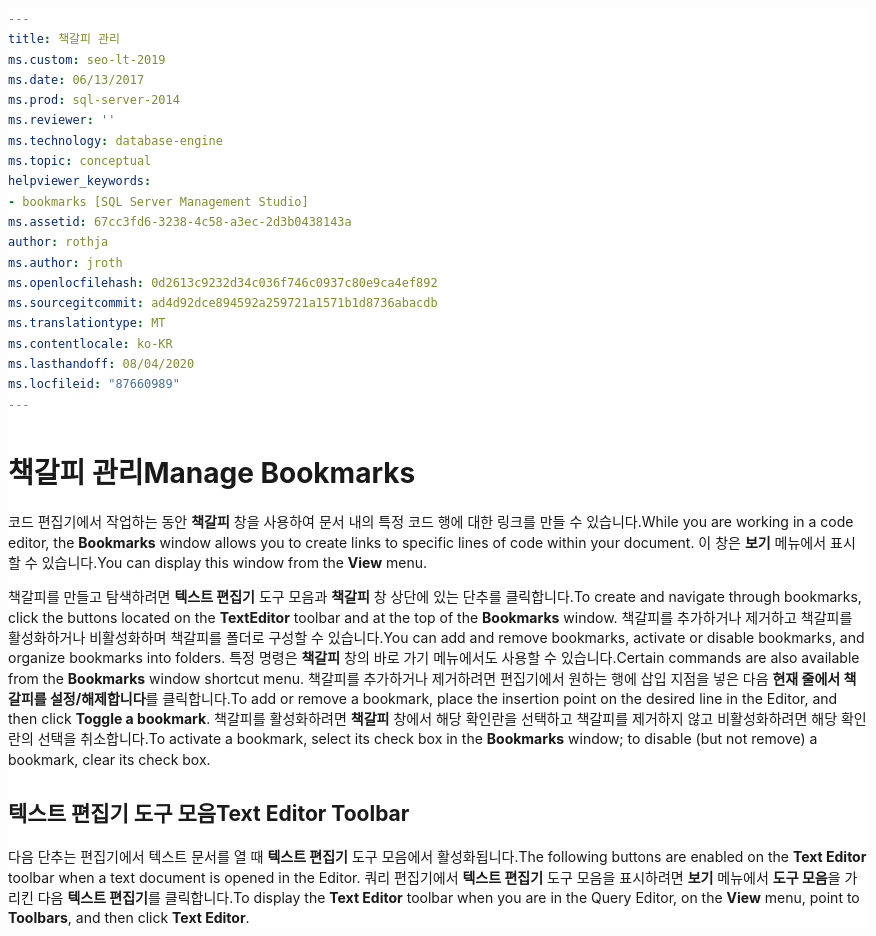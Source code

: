 ```yaml
---
title: 책갈피 관리
ms.custom: seo-lt-2019
ms.date: 06/13/2017
ms.prod: sql-server-2014
ms.reviewer: ''
ms.technology: database-engine
ms.topic: conceptual
helpviewer_keywords:
- bookmarks [SQL Server Management Studio]
ms.assetid: 67cc3fd6-3238-4c58-a3ec-2d3b0438143a
author: rothja
ms.author: jroth
ms.openlocfilehash: 0d2613c9232d34c036f746c0937c80e9ca4ef892
ms.sourcegitcommit: ad4d92dce894592a259721a1571b1d8736abacdb
ms.translationtype: MT
ms.contentlocale: ko-KR
ms.lasthandoff: 08/04/2020
ms.locfileid: "87660989"
---
```

# <a name="manage-bookmarks"></a><span data-ttu-id="3406b-102">책갈피 관리</span><span class="sxs-lookup"><span data-stu-id="3406b-102">Manage Bookmarks</span></span>
  <span data-ttu-id="3406b-103">코드 편집기에서 작업하는 동안 **책갈피** 창을 사용하여 문서 내의 특정 코드 행에 대한 링크를 만들 수 있습니다.</span><span class="sxs-lookup"><span data-stu-id="3406b-103">While you are working in a code editor, the **Bookmarks** window allows you to create links to specific lines of code within your document.</span></span> <span data-ttu-id="3406b-104">이 창은 **보기** 메뉴에서 표시할 수 있습니다.</span><span class="sxs-lookup"><span data-stu-id="3406b-104">You can display this window from the **View** menu.</span></span>  
  
 <span data-ttu-id="3406b-105">책갈피를 만들고 탐색하려면 **텍스트 편집기** 도구 모음과 **책갈피** 창 상단에 있는 단추를 클릭합니다.</span><span class="sxs-lookup"><span data-stu-id="3406b-105">To create and navigate through bookmarks, click the buttons located on the **TextEditor** toolbar and at the top of the **Bookmarks** window.</span></span> <span data-ttu-id="3406b-106">책갈피를 추가하거나 제거하고 책갈피를 활성화하거나 비활성화하며 책갈피를 폴더로 구성할 수 있습니다.</span><span class="sxs-lookup"><span data-stu-id="3406b-106">You can add and remove bookmarks, activate or disable bookmarks, and organize bookmarks into folders.</span></span> <span data-ttu-id="3406b-107">특정 명령은 **책갈피** 창의 바로 가기 메뉴에서도 사용할 수 있습니다.</span><span class="sxs-lookup"><span data-stu-id="3406b-107">Certain commands are also available from the **Bookmarks** window shortcut menu.</span></span> <span data-ttu-id="3406b-108">책갈피를 추가하거나 제거하려면 편집기에서 원하는 행에 삽입 지점을 넣은 다음 **현재 줄에서 책갈피를 설정/해제합니다**를 클릭합니다.</span><span class="sxs-lookup"><span data-stu-id="3406b-108">To add or remove a bookmark, place the insertion point on the desired line in the Editor, and then click **Toggle a bookmark**.</span></span> <span data-ttu-id="3406b-109">책갈피를 활성화하려면 **책갈피** 창에서 해당 확인란을 선택하고 책갈피를 제거하지 않고 비활성화하려면 해당 확인란의 선택을 취소합니다.</span><span class="sxs-lookup"><span data-stu-id="3406b-109">To activate a bookmark, select its check box in the **Bookmarks** window; to disable (but not remove) a bookmark, clear its check box.</span></span>  
  
## <a name="text-editor-toolbar"></a><span data-ttu-id="3406b-110">텍스트 편집기 도구 모음</span><span class="sxs-lookup"><span data-stu-id="3406b-110">Text Editor Toolbar</span></span>  
 <span data-ttu-id="3406b-111">다음 단추는 편집기에서 텍스트 문서를 열 때 **텍스트 편집기** 도구 모음에서 활성화됩니다.</span><span class="sxs-lookup"><span data-stu-id="3406b-111">The following buttons are enabled on the **Text Editor** toolbar when a text document is opened in the Editor.</span></span> <span data-ttu-id="3406b-112">쿼리 편집기에서 **텍스트 편집기** 도구 모음을 표시하려면 **보기** 메뉴에서 **도구 모음**을 가리킨 다음 **텍스트 편집기**를 클릭합니다.</span><span class="sxs-lookup"><span data-stu-id="3406b-112">To display the **Text Editor** toolbar when you are in the Query Editor, on the **View** menu, point to **Toolbars**, and then click **Text Editor**.</span></span>  
  